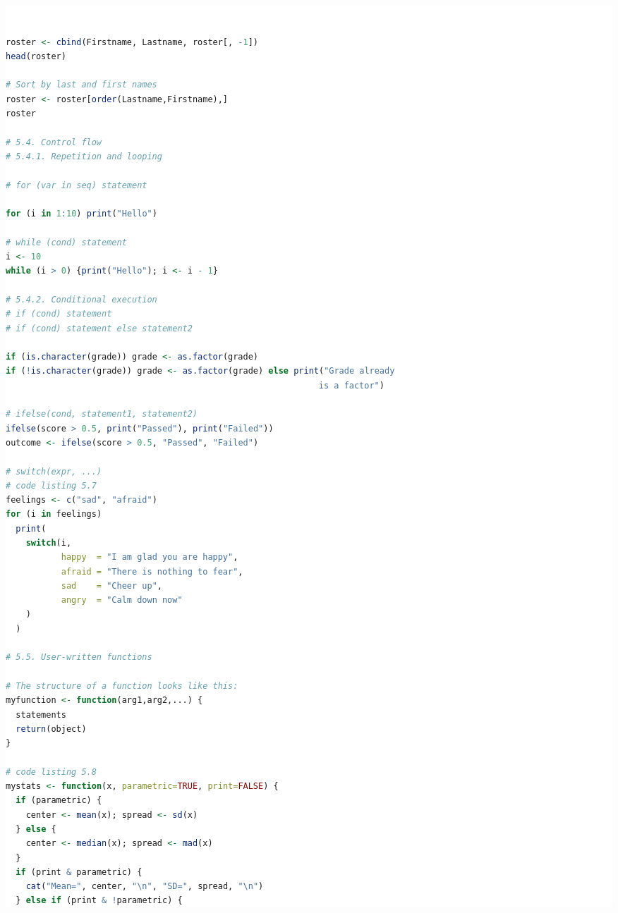 ```r


roster <- cbind(Firstname, Lastname, roster[, -1])
head(roster)

# Sort by last and first names
roster <- roster[order(Lastname,Firstname),]
roster

# 5.4. Control flow
# 5.4.1. Repetition and looping

# for (var in seq) statement

for (i in 1:10) print("Hello")

# while (cond) statement
i <- 10
while (i > 0) {print("Hello"); i <- i - 1}

# 5.4.2. Conditional execution
# if (cond) statement
# if (cond) statement else statement2

if (is.character(grade)) grade <- as.factor(grade)
if (!is.character(grade)) grade <- as.factor(grade) else print("Grade already
                                                              is a factor")

# ifelse(cond, statement1, statement2)
ifelse(score > 0.5, print("Passed"), print("Failed"))
outcome <- ifelse(score > 0.5, "Passed", "Failed")

# switch(expr, ...)
# code listing 5.7
feelings <- c("sad", "afraid")
for (i in feelings)
  print(
    switch(i,
           happy  = "I am glad you are happy",
           afraid = "There is nothing to fear",
           sad    = "Cheer up",
           angry  = "Calm down now"
    )
  )

# 5.5. User-written functions

# The structure of a function looks like this:
myfunction <- function(arg1,arg2,...) {
  statements
  return(object)
}

# code listing 5.8
mystats <- function(x, parametric=TRUE, print=FALSE) {
  if (parametric) {
    center <- mean(x); spread <- sd(x)
  } else {
    center <- median(x); spread <- mad(x)
  }
  if (print & parametric) {
    cat("Mean=", center, "\n", "SD=", spread, "\n")
  } else if (print & !parametric) {
```